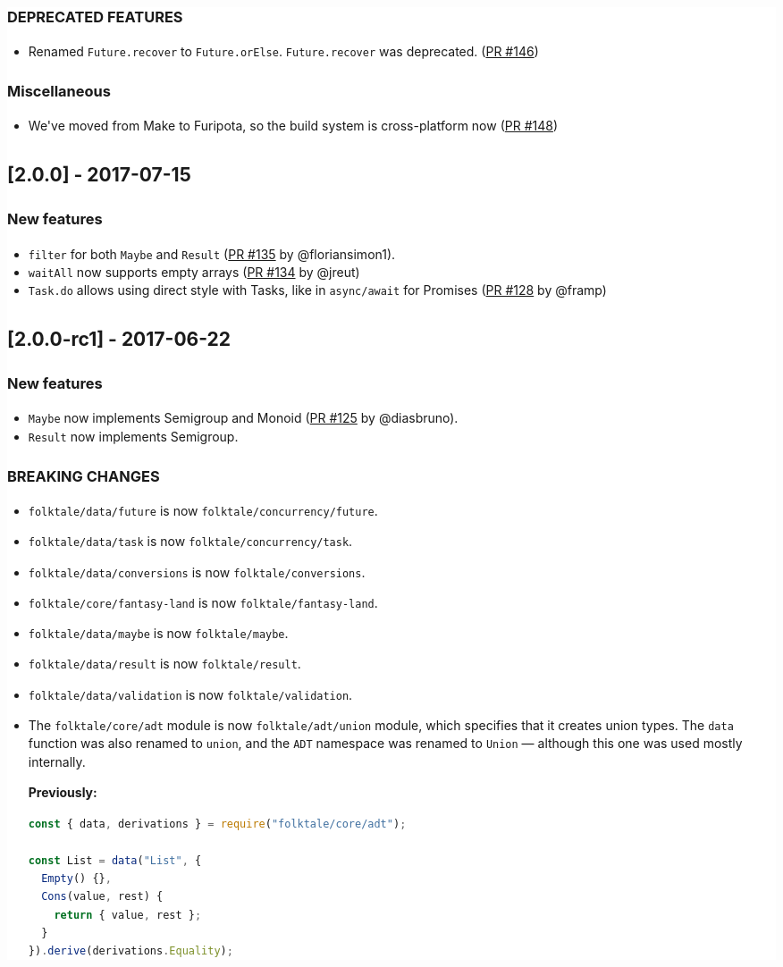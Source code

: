 ### DEPRECATED FEATURES

* Renamed `Future.recover` to `Future.orElse`. `Future.recover` was deprecated. ([PR #146](https://github.com/origamitower/folktale/pull/146))

### Miscellaneous

* We've moved from Make to Furipota, so the build system is cross-platform now ([PR #148](https://github.com/origamitower/folktale/pull/148))

## [2.0.0] - 2017-07-15

### New features

* `filter` for both `Maybe` and `Result` ([PR #135](https://github.com/origamitower/folktale/pull/135) by @floriansimon1).
* `waitAll` now supports empty arrays ([PR #134](https://github.com/origamitower/folktale/pull/134) by @jreut)
* `Task.do` allows using direct style with Tasks, like in `async/await` for Promises ([PR #128](https://github.com/origamitower/folktale/pull/128) by @framp)

## [2.0.0-rc1] - 2017-06-22

### New features

* `Maybe` now implements Semigroup and Monoid ([PR #125](https://github.com/origamitower/folktale/pull/125) by @diasbruno).
* `Result` now implements Semigroup.

### BREAKING CHANGES

* `folktale/data/future` is now `folktale/concurrency/future`.
* `folktale/data/task` is now `folktale/concurrency/task`.
* `folktale/data/conversions` is now `folktale/conversions`.
* `folktale/core/fantasy-land` is now `folktale/fantasy-land`.
* `folktale/data/maybe` is now `folktale/maybe`.
* `folktale/data/result` is now `folktale/result`.
* `folktale/data/validation` is now `folktale/validation`.
* The `folktale/core/adt` module is now `folktale/adt/union` module, which specifies that it creates union types. The `data` function was also renamed to `union`, and the `ADT` namespace was renamed to `Union` — although this one was used mostly internally.

  **Previously:**

  ```js
  const { data, derivations } = require("folktale/core/adt");

  const List = data("List", {
    Empty() {},
    Cons(value, rest) {
      return { value, rest };
    }
  }).derive(derivations.Equality);
  ```
